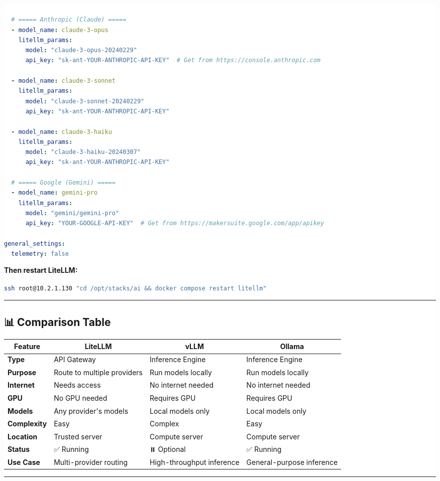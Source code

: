 ```yaml

  # ===== Anthropic (Claude) =====
  - model_name: claude-3-opus
    litellm_params:
      model: "claude-3-opus-20240229"
      api_key: "sk-ant-YOUR-ANTHROPIC-API-KEY"  # Get from https://console.anthropic.com

  - model_name: claude-3-sonnet
    litellm_params:
      model: "claude-3-sonnet-20240229"
      api_key: "sk-ant-YOUR-ANTHROPIC-API-KEY"

  - model_name: claude-3-haiku
    litellm_params:
      model: "claude-3-haiku-20240307"
      api_key: "sk-ant-YOUR-ANTHROPIC-API-KEY"

  # ===== Google (Gemini) =====
  - model_name: gemini-pro
    litellm_params:
      model: "gemini/gemini-pro"
      api_key: "YOUR-GOOGLE-API-KEY"  # Get from https://makersuite.google.com/app/apikey

general_settings:
  telemetry: false
```

**Then restart LiteLLM:**
```bash
ssh root@10.2.1.130 "cd /opt/stacks/ai && docker compose restart litellm"
```

---

## 📊 Comparison Table

| Feature | LiteLLM | vLLM | Ollama |
|---------|---------|------|--------|
| **Type** | API Gateway | Inference Engine | Inference Engine |
| **Purpose** | Route to multiple providers | Run models locally | Run models locally |
| **Internet** | Needs access | No internet needed | No internet needed |
| **GPU** | No GPU needed | Requires GPU | Requires GPU |
| **Models** | Any provider's models | Local models only | Local models only |
| **Complexity** | Easy | Complex | Easy |
| **Location** | Trusted server | Compute server | Compute server |
| **Status** | ✅ Running | ⏸️ Optional | ✅ Running |
| **Use Case** | Multi-provider routing | High-throughput inference | General-purpose inference |

---